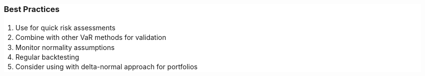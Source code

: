 ### Best Practices
1. Use for quick risk assessments
2. Combine with other VaR methods for validation
3. Monitor normality assumptions
4. Regular backtesting
5. Consider using with delta-normal approach for portfolios